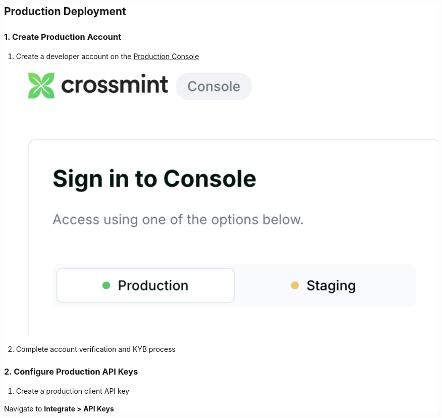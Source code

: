 ## Production Deployment

### 1. Create Production Account

1. Create a developer account on the [Production Console]
![Production Console Login](./imgs/staging.png)

2. Complete account verification and KYB process

### 2. Configure Production API Keys

1. Create a production client API key

Navigate to **Integrate > API Keys**


[Crossmint Console]: https://staging.crossmint.com
[Sign In With Farcaster (SIWF) standard]: https://github.com/farcasterxyz/protocol/discussions/110
[Production Console]: https://www.crossmint.com/signin?callbackUrl=/console